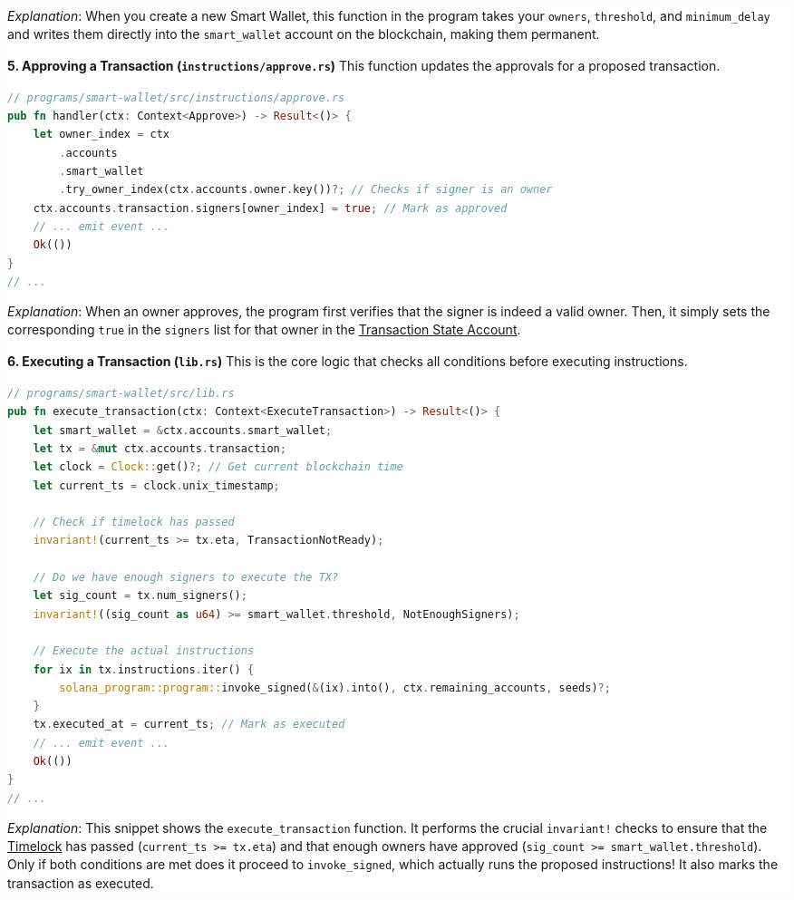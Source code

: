 *Explanation*: When you create a new Smart Wallet, this function in the program takes your `owners`, `threshold`, and `minimum_delay` and writes them directly into the `smart_wallet` account on the blockchain, making them permanent.

**5. Approving a Transaction (`instructions/approve.rs`)**
This function updates the approvals for a proposed transaction.

```rust
// programs/smart-wallet/src/instructions/approve.rs
pub fn handler(ctx: Context<Approve>) -> Result<()> {
    let owner_index = ctx
        .accounts
        .smart_wallet
        .try_owner_index(ctx.accounts.owner.key())?; // Checks if signer is an owner
    ctx.accounts.transaction.signers[owner_index] = true; // Mark as approved
    // ... emit event ...
    Ok(())
}
// ...
```
*Explanation*: When an owner approves, the program first verifies that the signer is indeed a valid owner. Then, it simply sets the corresponding `true` in the `signers` list for that owner in the [Transaction State Account](06_transaction_state_account_.md).

**6. Executing a Transaction (`lib.rs`)**
This is the core logic that checks all conditions before executing instructions.

```rust
// programs/smart-wallet/src/lib.rs
pub fn execute_transaction(ctx: Context<ExecuteTransaction>) -> Result<()> {
    let smart_wallet = &ctx.accounts.smart_wallet;
    let tx = &mut ctx.accounts.transaction;
    let clock = Clock::get()?; // Get current blockchain time
    let current_ts = clock.unix_timestamp;

    // Check if timelock has passed
    invariant!(current_ts >= tx.eta, TransactionNotReady);

    // Do we have enough signers to execute the TX?
    let sig_count = tx.num_signers();
    invariant!((sig_count as u64) >= smart_wallet.threshold, NotEnoughSigners);

    // Execute the actual instructions
    for ix in tx.instructions.iter() {
        solana_program::program::invoke_signed(&(ix).into(), ctx.remaining_accounts, seeds)?;
    }
    tx.executed_at = current_ts; // Mark as executed
    // ... emit event ...
    Ok(())
}
// ...
```
*Explanation*: This snippet shows the `execute_transaction` function. It performs the crucial `invariant!` checks to ensure that the [Timelock](03_timelock_.md) has passed (`current_ts >= tx.eta`) and that enough owners have approved (`sig_count >= smart_wallet.threshold`). Only if both conditions are met does it proceed to `invoke_signed`, which actually runs the proposed instructions! It also marks the transaction as executed.
